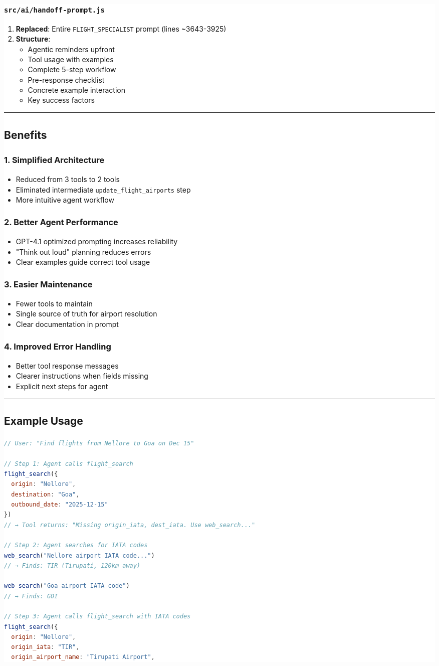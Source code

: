 ### `src/ai/handoff-prompt.js`

1. **Replaced**: Entire `FLIGHT_SPECIALIST` prompt (lines ~3643-3925)
2. **Structure**:
   - Agentic reminders upfront
   - Tool usage with examples
   - Complete 5-step workflow
   - Pre-response checklist
   - Concrete example interaction
   - Key success factors

---

## Benefits

### 1. **Simplified Architecture**
- Reduced from 3 tools to 2 tools
- Eliminated intermediate `update_flight_airports` step
- More intuitive agent workflow

### 2. **Better Agent Performance**
- GPT-4.1 optimized prompting increases reliability
- "Think out loud" planning reduces errors
- Clear examples guide correct tool usage

### 3. **Easier Maintenance**
- Fewer tools to maintain
- Single source of truth for airport resolution
- Clear documentation in prompt

### 4. **Improved Error Handling**
- Better tool response messages
- Clearer instructions when fields missing
- Explicit next steps for agent

---

## Example Usage

```javascript
// User: "Find flights from Nellore to Goa on Dec 15"

// Step 1: Agent calls flight_search
flight_search({
  origin: "Nellore",
  destination: "Goa",
  outbound_date: "2025-12-15"
})
// → Tool returns: "Missing origin_iata, dest_iata. Use web_search..."

// Step 2: Agent searches for IATA codes
web_search("Nellore airport IATA code...")
// → Finds: TIR (Tirupati, 120km away)

web_search("Goa airport IATA code")
// → Finds: GOI

// Step 3: Agent calls flight_search with IATA codes
flight_search({
  origin: "Nellore",
  origin_iata: "TIR",
  origin_airport_name: "Tirupati Airport",
```